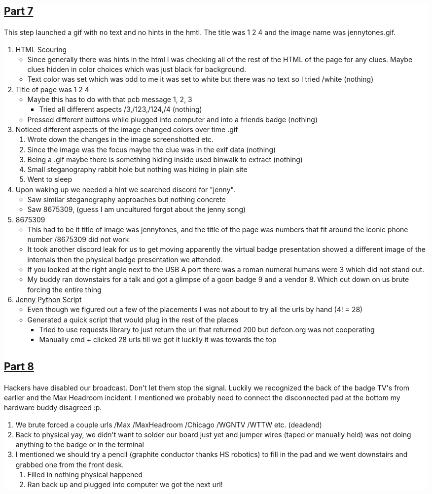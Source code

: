 ## [Part 7](https://defcon.org/signal/YourJourneyBegins/AlphabetShift/SandsSaharaAladdin/MC56F8006VLC/)

This step launched a gif with no text and no hints in the hmtl. The title was 1 2 4 and the image name was jennytones.gif.

1. HTML Scouring
    * Since generally there was hints in the html I was checking all of the rest of the HTML of the page for any clues. Maybe clues hidden in color choices which was just black for background.
    * Text color was set which was odd to me it was set to white but there was no text so I tried /white (nothing)
2. Title of page was 1 2 4
   * Maybe this has to do with that pcb message 1, 2, 3
     * Tried all different aspects /3,/123,/124,/4 (nothing)
   * Pressed different buttons while plugged into computer and into a friends badge (nothing)
3. Noticed different aspects of the image changed colors over time .gif
    1. Wrote down the changes in the image screenshotted etc.
    2. Since the image was the focus maybe the clue was in the exif data (nothing)
    3. Being a .gif maybe there is something hiding inside used binwalk to extract (nothing)
    4. Small steganography rabbit hole but nothing was hiding in plain site
    5. Went to sleep
4. Upon waking up we needed a hint we searched discord for "jenny".
    * Saw similar steganography approaches but nothing concrete
    * Saw 8675309, (guess I am uncultured forgot about the jenny song)
5. 8675309
    * This had to be it title of image was jennytones, and the title of the page was numbers that fit around the iconic phone number /8675309 did not work
    * It took another discord leak for us to get moving apparently the virtual badge presentation showed a different image of the internals then the physical badge presentation we attended.
    * If you looked at the right angle next to the USB A port there was a roman numeral humans were 3 which did not stand out.
    * My buddy ran downstairs for a talk and got a glimpse of a goon badge 9 and a vendor 8. Which cut down on us brute forcing the entire thing
6. [Jenny Python Script](jenny.py)
    * Even though we figured out a few of the placements I was not about to try all the urls by hand (4! = 28)
    * Generated a quick script that would plug in the rest of the places
      * Tried to use requests library to just return the url that returned 200 but defcon.org was not cooperating
      * Manually cmd + clicked 28 urls till we got it luckily it was towards the top

## [Part 8](https://defcon.org/signal/YourJourneyBegins/AlphabetShift/SandsSaharaAladdin/MC56F8006VLC/VendorSpeakerArtistCreatorHumanPressGoon/)

Hackers have disabled our broadcast. Don't let them stop the signal. Luckily we recognized the back of the badge TV's from earlier and the Max Headroom incident. I mentioned we probably need to connect the disconnected pad at the bottom my hardware buddy disagreed :p.

1. We brute forced a couple urls /Max /MaxHeadroom /Chicago /WGNTV /WTTW etc. (deadend)
2. Back to physical yay, we didn't want to solder our board just yet and jumper wires (taped or manually held) was not doing anything to the badge or in the terminal
3. I mentioned we should try a pencil (graphite conductor thanks HS robotics) to fill in the pad and we went downstairs and grabbed one from the front desk.
   1. Filled in nothing physical happened
   2. Ran back up and plugged into computer we got the next url!
